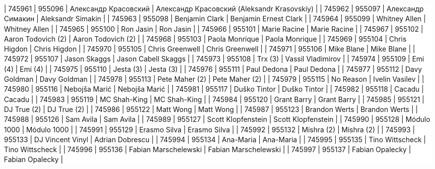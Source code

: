 | 745961 | 955096 | Александр Красовский | Александр Красовский (Aleksandr Krasovskiy) |
| 745962 | 955097 | Александр Симакин | Aleksandr Simakin |
| 745963 | 955098 | Benjamin Clark | Benjamin Ernest Clark |
| 745964 | 955099 | Whitney Allen | Whitney Allen |
| 745965 | 955100 | Ron Jasin | Ron Jasin |
| 745966 | 955101 | Marie Racine | Marie Racine |
| 745967 | 955102 | Aaron Todovich (2) | Aaron Todovich (2) |
| 745968 | 955103 | Paola Monrique | Paola Monrique |
| 745969 | 955104 | Chris Higdon | Chris Higdon |
| 745970 | 955105 | Chris Greenwell | Chris Greenwell |
| 745971 | 955106 | Mike Blane | Mike Blane |
| 745972 | 955107 | Jason Skaggs | Jason Cabell Skaggs |
| 745973 | 955108 | Trx (3) | Vassil Vladimirov |
| 745974 | 955109 | Emi (4) | Emi (4) |
| 745975 | 955110 | Jesta (3) | Jesta (3) |
| 745976 | 955111 | Paul Dedona | Paul Dedona |
| 745977 | 955112 | Davy Goldman | Davy Goldman |
| 745978 | 955113 | Pete Maher (2) | Pete Maher (2) |
| 745979 | 955115 | No Reason | Ivelin Vasilev |
| 745980 | 955116 | Nebojša Marić | Nebojša Marić |
| 745981 | 955117 | Duško Tintor | Duško Tintor |
| 745982 | 955118 | Cacadu | Cacadu |
| 745983 | 955119 | MC Shah-King | MC Shah-King |
| 745984 | 955120 | Grant Barry | Grant Barry |
| 745985 | 955121 | DJ True (2) | DJ True (2) |
| 745986 | 955122 | Matt Wong | Matt Wong |
| 745987 | 955123 | Brandon Werts | Brandon Werts |
| 745988 | 955126 | Sam Avila | Sam Avila |
| 745989 | 955127 | Scott Klopfenstein | Scott Klopfenstein |
| 745990 | 955128 | Módulo 1000 | Módulo 1000 |
| 745991 | 955129 | Erasmo Silva | Erasmo Silva |
| 745992 | 955132 | Mishra (2) | Mishra (2) |
| 745993 | 955133 | DJ Vincent Vinyl | Adrian Dobrescu |
| 745994 | 955134 | Ana-Maria | Ana-Maria |
| 745995 | 955135 | Tino Wittscheck | Tino Wittscheck |
| 745996 | 955136 | Fabian Marschelewski | Fabian Marschelewski |
| 745997 | 955137 | Fabian Opalecky | Fabian Opalecky |